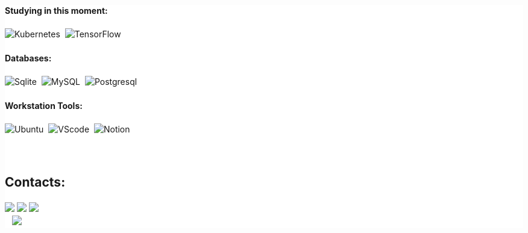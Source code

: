 
#### Studying in this moment:

![Kubernetes](https://img.shields.io/badge/kubernetes-4285F4?style=for-the-badge&logo=kubernetes&logoColor=white)&nbsp;
![TensorFlow](https://img.shields.io/badge/TensorFlow-FF6F00?style=for-the-badge&logo=tensorflow&logoColor=white)&nbsp;

#### Databases:

![Sqlite](https://img.shields.io/badge/Sqlite-003B57?style=for-the-badge&logo=sqlite&logoColor=white)&nbsp;
![MySQL](https://img.shields.io/badge/MySQL-005C84?style=for-the-badge&logo=mysql&logoColor=white)&nbsp;
![Postgresql](https://img.shields.io/badge/PostgreSQL-316192?style=for-the-badge&logo=postgresql&logoColor=white)&nbsp;

#### Workstation Tools:

![Ubuntu](https://img.shields.io/badge/Ubuntu-E95420?style=for-the-badge&logo=ubuntu&logoColor=white)&nbsp;
![VScode](https://img.shields.io/badge/vscode-4285F4?style=for-the-badge&logo=vscode&logoColor=white)&nbsp;
![Notion](https://img.shields.io/badge/Notion-000000?style=for-the-badge&logo=notion&logoColor=white)&nbsp;
 
 

&nbsp;
&nbsp;

## Contacts:

<div> 
<a href="https://www.instagram.com/nelsonluismussa/" target="_blank"><img src="https://img.shields.io/badge/-Instagram-%23E4405F?style=for-the-badge&logo=instagram&logoColor=white"></a>
<a href = "mailto:contato.nelsonluismussa@gmail.com"> <img src="https://img.shields.io/badge/-Gmail-%23333?style=for-the-badge&logo=gmail&logoColor=white" target="_blank"></a>
<a href="https://www.linkedin.com/in/nelson-mussa-38222bb2/" target="_blank"><img src="https://img.shields.io/badge/-LinkedIn-%230077B5?style=for-the-badge&logo=linkedin&logoColor=white"  target="_blank"></a> 
</div>&nbsp;&nbsp;
 

  
<img width=100% src="https://capsule-render.vercel.app/api?type=waving&color=8F0D87&height=120&section=footer"/>

